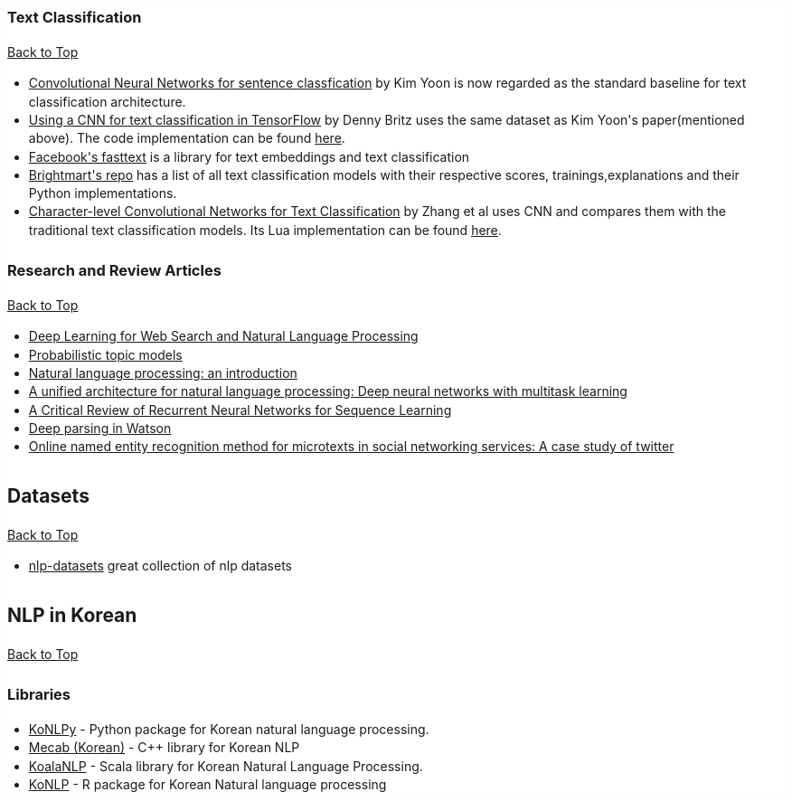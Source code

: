### Text Classification

[Back to Top](#contents)

* [Convolutional Neural Networks for sentence classfication](https://arxiv.org/pdf/1408.5882v2.pdf) by Kim Yoon is now regarded as the standard baseline for text classification architecture. 
* [Using a CNN for text classification in TensorFlow](http://www.wildml.com/2015/12/implementing-a-cnn-for-text-classification-in-tensorflow/) by Denny Britz uses the same dataset as Kim Yoon's paper(mentioned above). The code implementation can be found [here](https://github.com/dennybritz/cnn-text-classification-tf).
* [Facebook's fasttext](https://github.com/facebookresearch/fastText) is a library for text embeddings and text classification
* [Brightmart's repo](https://github.com/brightmart/text_classification) has a list of all text classification models with their respective scores, trainings,explanations and their Python implementations.
* [Character-level Convolutional Networks for Text Classification](https://arxiv.org/pdf/1509.01626v3.pdf) by Zhang et al uses CNN and compares them with the traditional text classification models. Its Lua implementation can be found [here](https://github.com/zhangxiangxiao/Crepe).

### Research and Review Articles

[Back to Top](#contents)

* [Deep Learning for Web Search and Natural Language Processing](https://www.microsoft.com/en-us/research/wp-content/uploads/2016/02/wsdm2015.v3.pdf)
* [Probabilistic topic models](https://www.cs.princeton.edu/~blei/papers/Blei2012.pdf)
* [Natural language processing: an introduction](http://jamia.oxfordjournals.org/content/18/5/544.short)
* [A unified architecture for natural language processing: Deep neural networks with multitask learning](http://arxiv.org/pdf/1201.0490.pdf)
* [A Critical Review of Recurrent Neural Networks for Sequence Learning](http://arxiv.org/pdf/1506.00019v1.pdf)
* [Deep parsing in Watson](http://nlp.cs.rpi.edu/course/spring14/deepparsing.pdf)
* [Online named entity recognition method for microtexts in social networking services: A case study of twitter](http://arxiv.org/pdf/1301.2857.pdf)

## Datasets

[Back to Top](#contents)

* [nlp-datasets](https://github.com/niderhoff/nlp-datasets) great collection of nlp datasets

## NLP in Korean

[Back to Top](#contents)

### Libraries

  * [KoNLPy](http://konlpy.org) - Python package for Korean natural language processing.
  * [Mecab (Korean)](http://eunjeon.blogspot.com/) - C++ library for Korean NLP
  * [KoalaNLP](https://nearbydelta.github.io/KoalaNLP/) - Scala library for Korean Natural Language Processing.
  * [KoNLP](https://cran.r-project.org/web/packages/KoNLP/index.html) - R package for Korean Natural language processing
